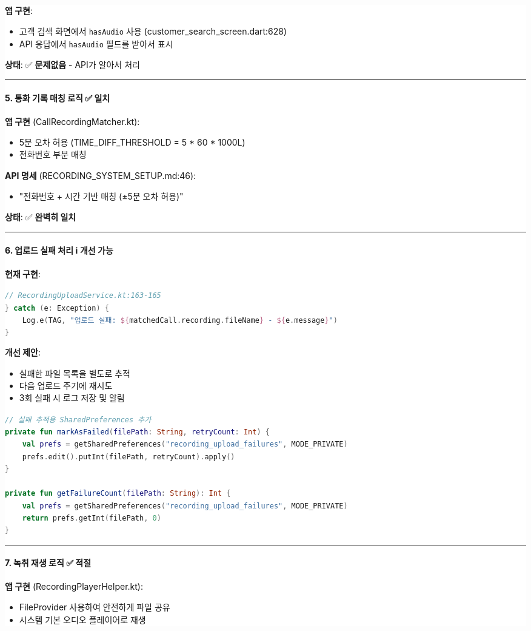 **앱 구현**:
- 고객 검색 화면에서 `hasAudio` 사용 (customer_search_screen.dart:628)
- API 응답에서 `hasAudio` 필드를 받아서 표시

**상태**: ✅ **문제없음** - API가 알아서 처리

---

#### 5. **통화 기록 매칭 로직** ✅ 일치

**앱 구현** (CallRecordingMatcher.kt):
- 5분 오차 허용 (TIME_DIFF_THRESHOLD = 5 * 60 * 1000L)
- 전화번호 부분 매칭

**API 명세** (RECORDING_SYSTEM_SETUP.md:46):
- "전화번호 + 시간 기반 매칭 (±5분 오차 허용)"

**상태**: ✅ **완벽히 일치**

---

#### 6. **업로드 실패 처리** ℹ️ 개선 가능

**현재 구현**:
```kotlin
// RecordingUploadService.kt:163-165
} catch (e: Exception) {
    Log.e(TAG, "업로드 실패: ${matchedCall.recording.fileName} - ${e.message}")
}
```

**개선 제안**:
- 실패한 파일 목록을 별도로 추적
- 다음 업로드 주기에 재시도
- 3회 실패 시 로그 저장 및 알림

```kotlin
// 실패 추적용 SharedPreferences 추가
private fun markAsFailed(filePath: String, retryCount: Int) {
    val prefs = getSharedPreferences("recording_upload_failures", MODE_PRIVATE)
    prefs.edit().putInt(filePath, retryCount).apply()
}

private fun getFailureCount(filePath: String): Int {
    val prefs = getSharedPreferences("recording_upload_failures", MODE_PRIVATE)
    return prefs.getInt(filePath, 0)
}
```

---

#### 7. **녹취 재생 로직** ✅ 적절

**앱 구현** (RecordingPlayerHelper.kt):
- FileProvider 사용하여 안전하게 파일 공유
- 시스템 기본 오디오 플레이어로 재생
